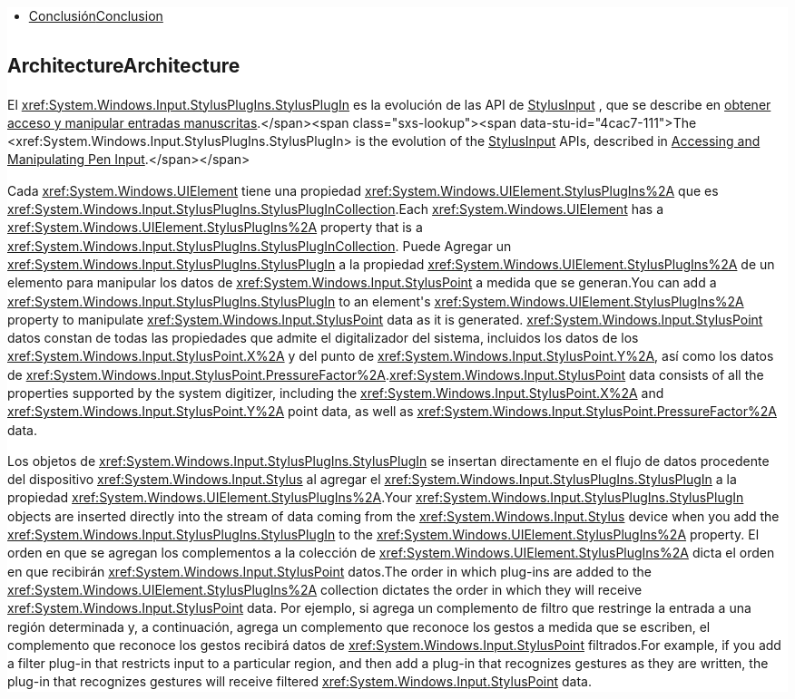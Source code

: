 - [<span data-ttu-id="4cac7-109">Conclusión</span><span class="sxs-lookup"><span data-stu-id="4cac7-109">Conclusion</span></span>](#Conclusion)  
  
<a name="Architecture"></a>   
## <a name="architecture"></a><span data-ttu-id="4cac7-110">Architecture</span><span class="sxs-lookup"><span data-stu-id="4cac7-110">Architecture</span></span>  
 <span data-ttu-id="4cac7-111">El <xref:System.Windows.Input.StylusPlugIns.StylusPlugIn> es la evolución de las API de [StylusInput](https://docs.microsoft.com/previous-versions/dotnet/netframework-3.5/ms574861(v=vs.90)) , que se describe en [obtener acceso y manipular entradas manuscritas](https://docs.microsoft.com/previous-versions/ms818317(v%3dmsdn.10)).</span><span class="sxs-lookup"><span data-stu-id="4cac7-111">The <xref:System.Windows.Input.StylusPlugIns.StylusPlugIn> is the evolution of the [StylusInput](https://docs.microsoft.com/previous-versions/dotnet/netframework-3.5/ms574861(v=vs.90)) APIs, described in [Accessing and Manipulating Pen Input](https://docs.microsoft.com/previous-versions/ms818317(v%3dmsdn.10)).</span></span>  
  
 <span data-ttu-id="4cac7-112">Cada <xref:System.Windows.UIElement> tiene una propiedad <xref:System.Windows.UIElement.StylusPlugIns%2A> que es <xref:System.Windows.Input.StylusPlugIns.StylusPlugInCollection>.</span><span class="sxs-lookup"><span data-stu-id="4cac7-112">Each <xref:System.Windows.UIElement> has a <xref:System.Windows.UIElement.StylusPlugIns%2A> property that is a <xref:System.Windows.Input.StylusPlugIns.StylusPlugInCollection>.</span></span> <span data-ttu-id="4cac7-113">Puede Agregar un <xref:System.Windows.Input.StylusPlugIns.StylusPlugIn> a la propiedad <xref:System.Windows.UIElement.StylusPlugIns%2A> de un elemento para manipular los datos de <xref:System.Windows.Input.StylusPoint> a medida que se generan.</span><span class="sxs-lookup"><span data-stu-id="4cac7-113">You can add a <xref:System.Windows.Input.StylusPlugIns.StylusPlugIn> to an element's <xref:System.Windows.UIElement.StylusPlugIns%2A> property to manipulate <xref:System.Windows.Input.StylusPoint> data as it is generated.</span></span> <span data-ttu-id="4cac7-114"><xref:System.Windows.Input.StylusPoint> datos constan de todas las propiedades que admite el digitalizador del sistema, incluidos los datos de los <xref:System.Windows.Input.StylusPoint.X%2A> y del punto de <xref:System.Windows.Input.StylusPoint.Y%2A>, así como los datos de <xref:System.Windows.Input.StylusPoint.PressureFactor%2A>.</span><span class="sxs-lookup"><span data-stu-id="4cac7-114"><xref:System.Windows.Input.StylusPoint> data consists of all the properties supported by the system digitizer, including the <xref:System.Windows.Input.StylusPoint.X%2A> and <xref:System.Windows.Input.StylusPoint.Y%2A> point data, as well as <xref:System.Windows.Input.StylusPoint.PressureFactor%2A> data.</span></span>  
  
 <span data-ttu-id="4cac7-115">Los objetos de <xref:System.Windows.Input.StylusPlugIns.StylusPlugIn> se insertan directamente en el flujo de datos procedente del dispositivo <xref:System.Windows.Input.Stylus> al agregar el <xref:System.Windows.Input.StylusPlugIns.StylusPlugIn> a la propiedad <xref:System.Windows.UIElement.StylusPlugIns%2A>.</span><span class="sxs-lookup"><span data-stu-id="4cac7-115">Your <xref:System.Windows.Input.StylusPlugIns.StylusPlugIn> objects are inserted directly into the stream of data coming from the <xref:System.Windows.Input.Stylus> device when you add the <xref:System.Windows.Input.StylusPlugIns.StylusPlugIn> to the <xref:System.Windows.UIElement.StylusPlugIns%2A> property.</span></span> <span data-ttu-id="4cac7-116">El orden en que se agregan los complementos a la colección de <xref:System.Windows.UIElement.StylusPlugIns%2A> dicta el orden en que recibirán <xref:System.Windows.Input.StylusPoint> datos.</span><span class="sxs-lookup"><span data-stu-id="4cac7-116">The order in which plug-ins are added to the <xref:System.Windows.UIElement.StylusPlugIns%2A> collection dictates the order in which they will receive <xref:System.Windows.Input.StylusPoint> data.</span></span> <span data-ttu-id="4cac7-117">Por ejemplo, si agrega un complemento de filtro que restringe la entrada a una región determinada y, a continuación, agrega un complemento que reconoce los gestos a medida que se escriben, el complemento que reconoce los gestos recibirá datos de <xref:System.Windows.Input.StylusPoint> filtrados.</span><span class="sxs-lookup"><span data-stu-id="4cac7-117">For example, if you add a filter plug-in that restricts input to a particular region, and then add a plug-in that recognizes gestures as they are written, the plug-in that recognizes gestures will receive filtered <xref:System.Windows.Input.StylusPoint> data.</span></span>  
  